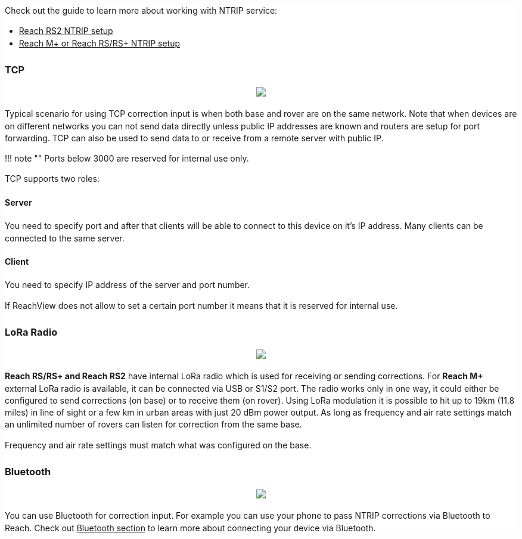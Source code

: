 Check out the guide to learn more about working with NTRIP service:

* [Reach RS2 NTRIP setup](https://docs.emlid.com/reachrs2/ntrip-workflow/)
* [Reach M+ or Reach RS/RS+ NTRIP setup](../quickstart/ntrip-workflow.md)

### TCP

<p style="text-align:center" ><img src="../img/reachview/correction_input/tcp.png" style="width: 800px;" /></p>


Typical scenario for using TCP correction input is when both base and rover are on the same network. Note that when devices are on different networks you can not send data directly unless public IP addresses are known and routers are setup for port forwarding. TCP can also be used to send data to or receive from a remote server with public IP.

!!! note ""
	Ports below 3000 are reserved for internal use only.  

TCP supports two roles:

#### Server  
You need to specify port and after that clients will be able to connect to this device on it’s IP address. Many clients can be connected to the same server.

#### Client
You need to specify IP address of the server and port number.

If ReachView does not allow to set a certain port number it means that it is reserved for internal use.

### LoRa Radio

<p style="text-align:center" ><img src="../img/reachview/correction_input/Lora.png" style="width: 800px;" /></p>

**Reach RS/RS+ and Reach RS2** have internal LoRa radio which is used for receiving or sending corrections. For **Reach M+** external LoRa radio is available, it can be connected via USB or S1/S2 port. The radio works only in one way, it could either be configured to send corrections (on base) or to receive them (on rover). Using LoRa modulation it is possible to hit up to 19km (11.8 miles) in line of sight or a few km in urban areas with just 20 dBm power output. As long as frequency and air rate settings match an unlimited number of rovers can listen for correction from the same base. 

Frequency and air rate settings must match what was configured on the base.

### Bluetooth

<p style="text-align:center" ><img src="../img/reachview/correction_input/Bluetooth.png" style="width: 800px;" /></p>

You can use Bluetooth for correction input. For example you can use your phone to pass NTRIP corrections via Bluetooth to Reach. Check out [Bluetooth section](bluetooth.md) to learn more about connecting your device via Bluetooth.

